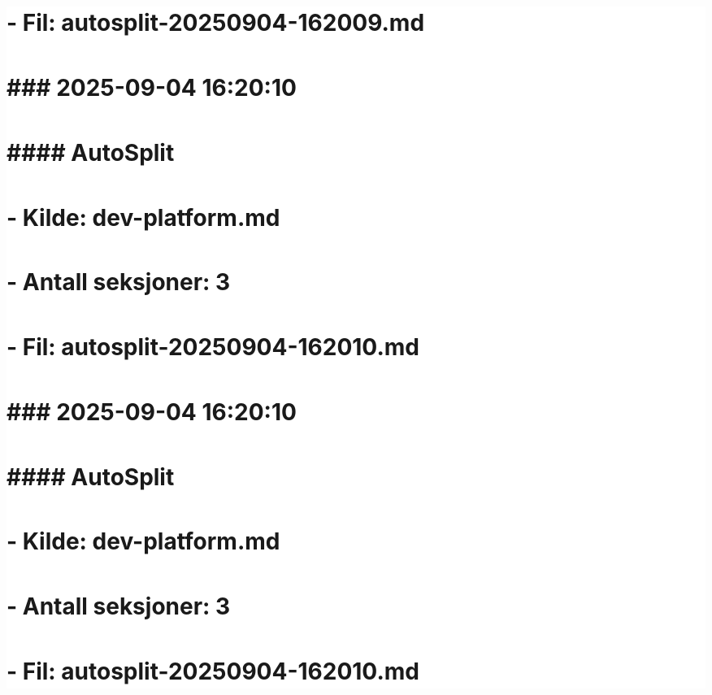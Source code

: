 # \- Fil: autosplit-20250904-162009.md

#

#

#

#

# \### 2025-09-04 16:20:10

# \#### AutoSplit

# \- Kilde: dev-platform.md

# \- Antall seksjoner: 3

# \- Fil: autosplit-20250904-162010.md

#

#

#

#

# \### 2025-09-04 16:20:10

# \#### AutoSplit

# \- Kilde: dev-platform.md

# \- Antall seksjoner: 3

# \- Fil: autosplit-20250904-162010.md

#

#

#
